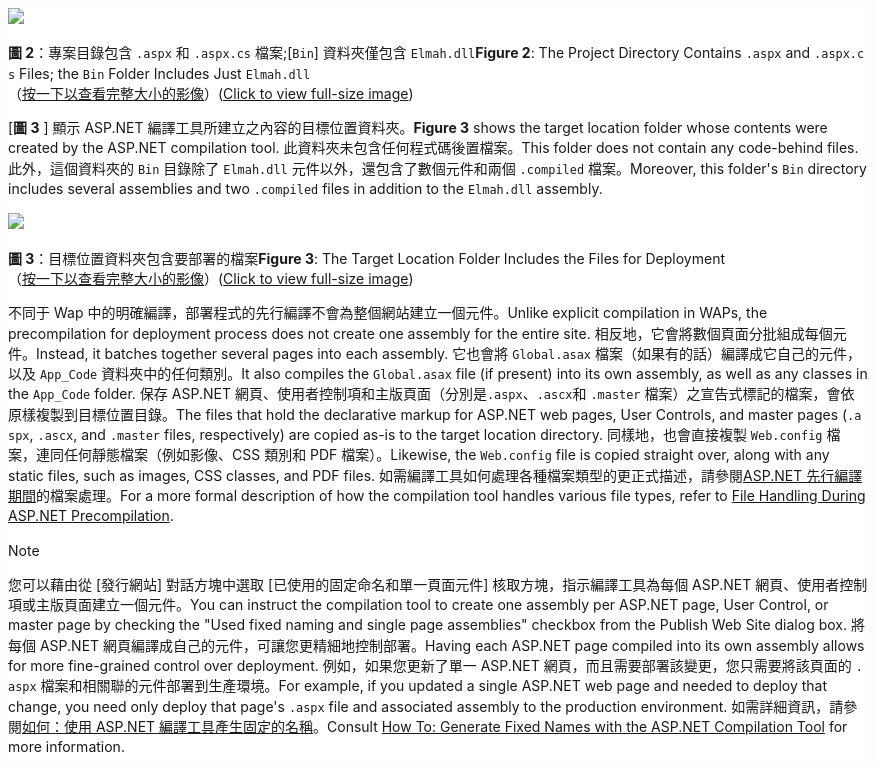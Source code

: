 [![](precompiling-your-website-cs/_static/image5.png)](precompiling-your-website-cs/_static/image4.png)

<span data-ttu-id="15ecf-189">**圖 2**：專案目錄包含 `.aspx` 和 `.aspx.cs` 檔案;[`Bin`] 資料夾僅包含 `Elmah.dll`</span><span class="sxs-lookup"><span data-stu-id="15ecf-189">**Figure 2**: The Project Directory Contains `.aspx` and `.aspx.cs` Files; the `Bin` Folder Includes Just `Elmah.dll`</span></span>  
 <span data-ttu-id="15ecf-190">（[按一下以查看完整大小的影像](precompiling-your-website-cs/_static/image6.png)）</span><span class="sxs-lookup"><span data-stu-id="15ecf-190">([Click to view full-size image](precompiling-your-website-cs/_static/image6.png))</span></span>

<span data-ttu-id="15ecf-191">[**圖 3** ] 顯示 ASP.NET 編譯工具所建立之內容的目標位置資料夾。</span><span class="sxs-lookup"><span data-stu-id="15ecf-191">**Figure 3** shows the target location folder whose contents were created by the ASP.NET compilation tool.</span></span> <span data-ttu-id="15ecf-192">此資料夾未包含任何程式碼後置檔案。</span><span class="sxs-lookup"><span data-stu-id="15ecf-192">This folder does not contain any code-behind files.</span></span> <span data-ttu-id="15ecf-193">此外，這個資料夾的 `Bin` 目錄除了 `Elmah.dll` 元件以外，還包含了數個元件和兩個 `.compiled` 檔案。</span><span class="sxs-lookup"><span data-stu-id="15ecf-193">Moreover, this folder's `Bin` directory includes several assemblies and two `.compiled` files in addition to the `Elmah.dll` assembly.</span></span>

[![](precompiling-your-website-cs/_static/image8.png)](precompiling-your-website-cs/_static/image7.png)

<span data-ttu-id="15ecf-194">**圖 3**：目標位置資料夾包含要部署的檔案</span><span class="sxs-lookup"><span data-stu-id="15ecf-194">**Figure 3**: The Target Location Folder Includes the Files for Deployment</span></span>  
 <span data-ttu-id="15ecf-195">（[按一下以查看完整大小的影像](precompiling-your-website-cs/_static/image9.png)）</span><span class="sxs-lookup"><span data-stu-id="15ecf-195">([Click to view full-size image](precompiling-your-website-cs/_static/image9.png))</span></span>

<span data-ttu-id="15ecf-196">不同于 Wap 中的明確編譯，部署程式的先行編譯不會為整個網站建立一個元件。</span><span class="sxs-lookup"><span data-stu-id="15ecf-196">Unlike explicit compilation in WAPs, the precompilation for deployment process does not create one assembly for the entire site.</span></span> <span data-ttu-id="15ecf-197">相反地，它會將數個頁面分批組成每個元件。</span><span class="sxs-lookup"><span data-stu-id="15ecf-197">Instead, it batches together several pages into each assembly.</span></span> <span data-ttu-id="15ecf-198">它也會將 `Global.asax` 檔案（如果有的話）編譯成它自己的元件，以及 `App_Code` 資料夾中的任何類別。</span><span class="sxs-lookup"><span data-stu-id="15ecf-198">It also compiles the `Global.asax` file (if present) into its own assembly, as well as any classes in the `App_Code` folder.</span></span> <span data-ttu-id="15ecf-199">保存 ASP.NET 網頁、使用者控制項和主版頁面（分別是`.aspx`、`.ascx`和 `.master` 檔案）之宣告式標記的檔案，會依原樣複製到目標位置目錄。</span><span class="sxs-lookup"><span data-stu-id="15ecf-199">The files that hold the declarative markup for ASP.NET web pages, User Controls, and master pages (`.aspx`, `.ascx`, and `.master` files, respectively) are copied as-is to the target location directory.</span></span> <span data-ttu-id="15ecf-200">同樣地，也會直接複製 `Web.config` 檔案，連同任何靜態檔案（例如影像、CSS 類別和 PDF 檔案）。</span><span class="sxs-lookup"><span data-stu-id="15ecf-200">Likewise, the `Web.config` file is copied straight over, along with any static files, such as images, CSS classes, and PDF files.</span></span> <span data-ttu-id="15ecf-201">如需編譯工具如何處理各種檔案類型的更正式描述，請參閱[ASP.NET 先行編譯期間](https://msdn.microsoft.com/library/e22s60h9.aspx)的檔案處理。</span><span class="sxs-lookup"><span data-stu-id="15ecf-201">For a more formal description of how the compilation tool handles various file types, refer to [File Handling During ASP.NET Precompilation](https://msdn.microsoft.com/library/e22s60h9.aspx).</span></span>

> [!NOTE]
> <span data-ttu-id="15ecf-202">您可以藉由從 [發行網站] 對話方塊中選取 [已使用的固定命名和單一頁面元件] 核取方塊，指示編譯工具為每個 ASP.NET 網頁、使用者控制項或主版頁面建立一個元件。</span><span class="sxs-lookup"><span data-stu-id="15ecf-202">You can instruct the compilation tool to create one assembly per ASP.NET page, User Control, or master page by checking the "Used fixed naming and single page assemblies" checkbox from the Publish Web Site dialog box.</span></span> <span data-ttu-id="15ecf-203">將每個 ASP.NET 網頁編譯成自己的元件，可讓您更精細地控制部署。</span><span class="sxs-lookup"><span data-stu-id="15ecf-203">Having each ASP.NET page compiled into its own assembly allows for more fine-grained control over deployment.</span></span> <span data-ttu-id="15ecf-204">例如，如果您更新了單一 ASP.NET 網頁，而且需要部署該變更，您只需要將該頁面的 `.aspx` 檔案和相關聯的元件部署到生產環境。</span><span class="sxs-lookup"><span data-stu-id="15ecf-204">For example, if you updated a single ASP.NET web page and needed to deploy that change, you need only deploy that page's `.aspx` file and associated assembly to the production environment.</span></span> <span data-ttu-id="15ecf-205">如需詳細資訊，請參閱[如何：使用 ASP.NET 編譯工具產生固定的名稱](https://msdn.microsoft.com/library/ms228040.aspx)。</span><span class="sxs-lookup"><span data-stu-id="15ecf-205">Consult [How To: Generate Fixed Names with the ASP.NET Compilation Tool](https://msdn.microsoft.com/library/ms228040.aspx) for more information.</span></span>
